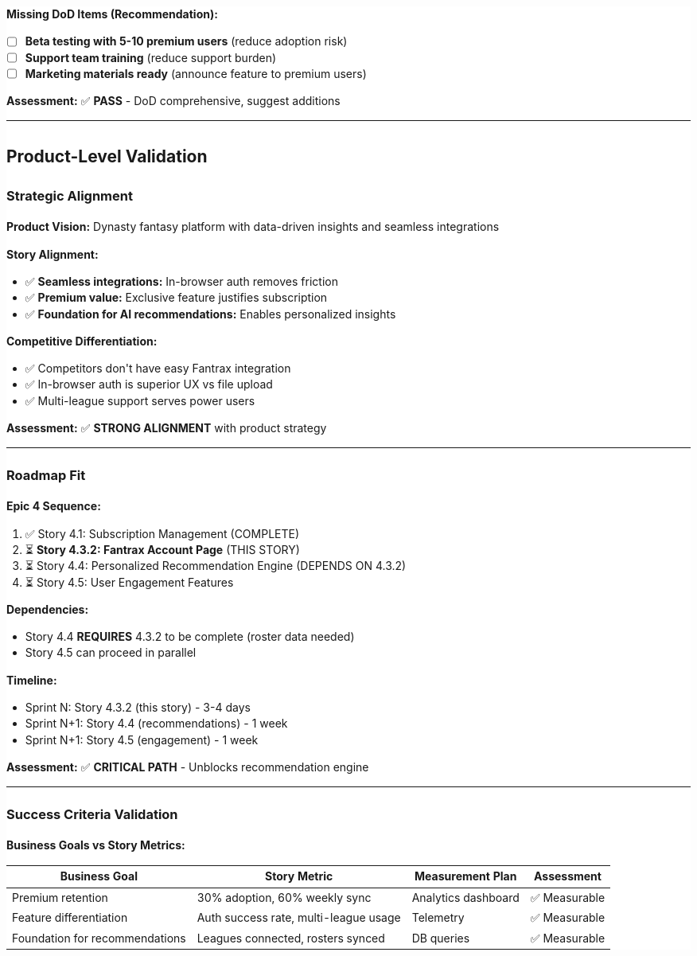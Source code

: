 **Missing DoD Items (Recommendation):**
- [ ] **Beta testing with 5-10 premium users** (reduce adoption risk)
- [ ] **Support team training** (reduce support burden)
- [ ] **Marketing materials ready** (announce feature to premium users)

**Assessment:** ✅ **PASS** - DoD comprehensive, suggest additions

---

## Product-Level Validation

### Strategic Alignment

**Product Vision:** Dynasty fantasy platform with data-driven insights and seamless integrations

**Story Alignment:**
- ✅ **Seamless integrations:** In-browser auth removes friction
- ✅ **Premium value:** Exclusive feature justifies subscription
- ✅ **Foundation for AI recommendations:** Enables personalized insights

**Competitive Differentiation:**
- ✅ Competitors don't have easy Fantrax integration
- ✅ In-browser auth is superior UX vs file upload
- ✅ Multi-league support serves power users

**Assessment:** ✅ **STRONG ALIGNMENT** with product strategy

---

### Roadmap Fit

**Epic 4 Sequence:**
1. ✅ Story 4.1: Subscription Management (COMPLETE)
2. ⏳ **Story 4.3.2: Fantrax Account Page** (THIS STORY)
3. ⏳ Story 4.4: Personalized Recommendation Engine (DEPENDS ON 4.3.2)
4. ⏳ Story 4.5: User Engagement Features

**Dependencies:**
- Story 4.4 **REQUIRES** 4.3.2 to be complete (roster data needed)
- Story 4.5 can proceed in parallel

**Timeline:**
- Sprint N: Story 4.3.2 (this story) - 3-4 days
- Sprint N+1: Story 4.4 (recommendations) - 1 week
- Sprint N+1: Story 4.5 (engagement) - 1 week

**Assessment:** ✅ **CRITICAL PATH** - Unblocks recommendation engine

---

### Success Criteria Validation

**Business Goals vs Story Metrics:**

| Business Goal | Story Metric | Measurement Plan | Assessment |
|---------------|--------------|------------------|------------|
| Premium retention | 30% adoption, 60% weekly sync | Analytics dashboard | ✅ Measurable |
| Feature differentiation | Auth success rate, multi-league usage | Telemetry | ✅ Measurable |
| Foundation for recommendations | Leagues connected, rosters synced | DB queries | ✅ Measurable |
